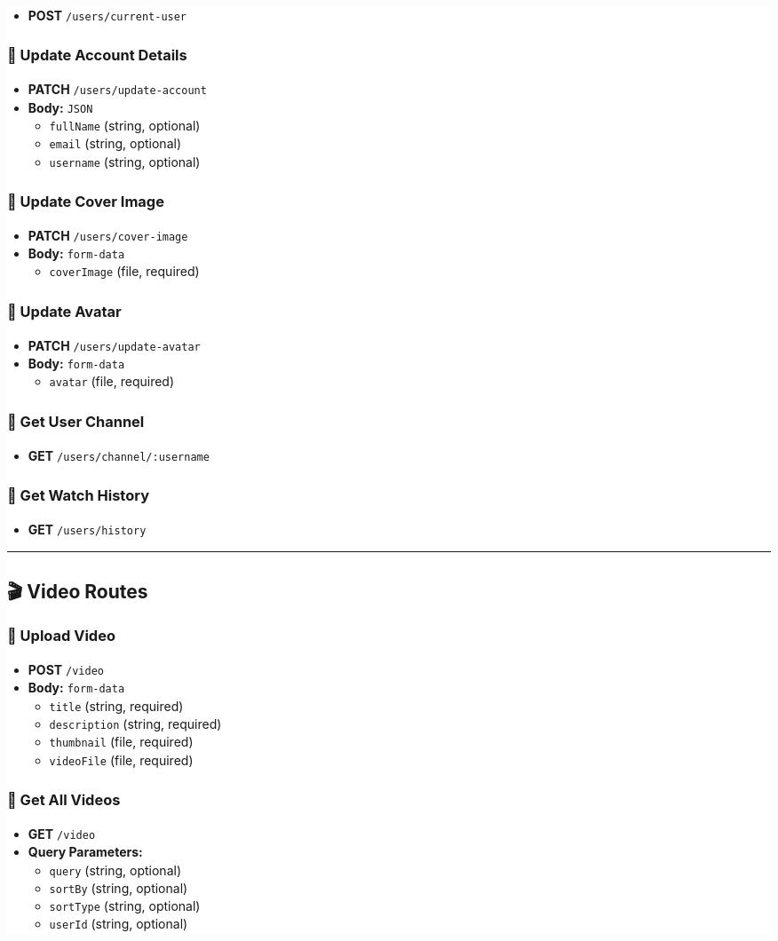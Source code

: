 - **POST** `/users/current-user`

### 🔹 Update Account Details

- **PATCH** `/users/update-account`
- **Body:** `JSON`
  - `fullName` (string, optional)
  - `email` (string, optional)
  - `username` (string, optional)

### 🔹 Update Cover Image

- **PATCH** `/users/cover-image`
- **Body:** `form-data`
  - `coverImage` (file, required)

### 🔹 Update Avatar

- **PATCH** `/users/update-avatar`
- **Body:** `form-data`
  - `avatar` (file, required)

### 🔹 Get User Channel

- **GET** `/users/channel/:username`

### 🔹 Get Watch History

- **GET** `/users/history`

---

## 🎬 Video Routes

### 🔹 Upload Video

- **POST** `/video`
- **Body:** `form-data`
  - `title` (string, required)
  - `description` (string, required)
  - `thumbnail` (file, required)
  - `videoFile` (file, required)

### 🔹 Get All Videos

- **GET** `/video`
- **Query Parameters:**
  - `query` (string, optional)
  - `sortBy` (string, optional)
  - `sortType` (string, optional)
  - `userId` (string, optional)
